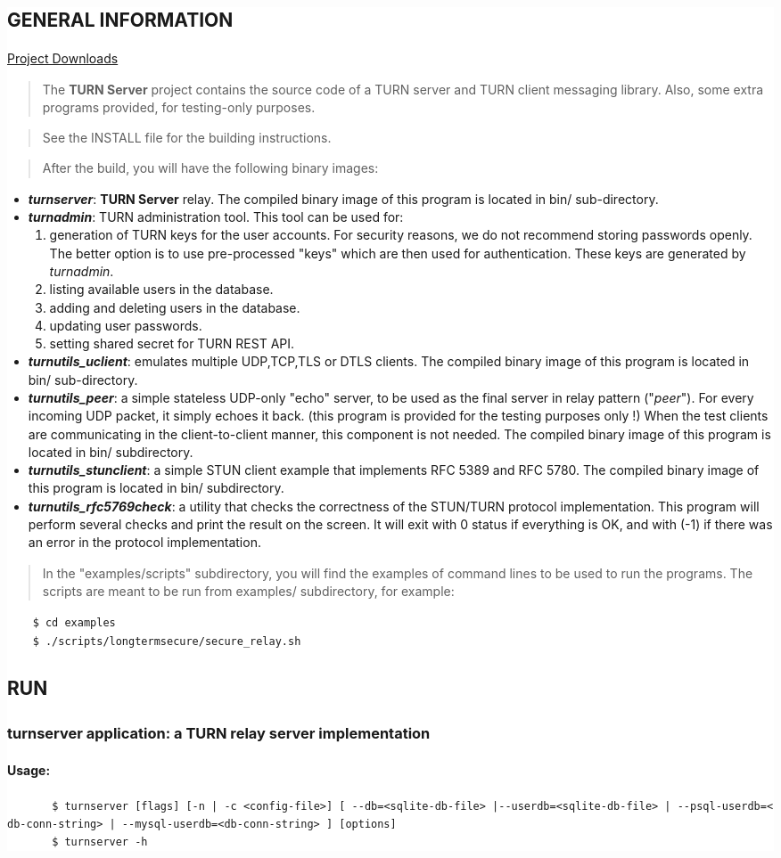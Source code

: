 ## GENERAL INFORMATION ##

[Project Downloads](http://code.google.com/p/coturn/wiki/Downloads?tm=2)

> The  **TURN Server** project contains the source code of a TURN server and
> TURN client messaging library. Also, some extra programs	provided,  for
> testing-only purposes.

> See the INSTALL file for	the building instructions.

> After the build,	you will have the following binary images:

  * _**turnserver**_:  **TURN Server** relay. The compiled binary image of this program is located in bin/ sub-directory.
  * _**turnadmin**_: TURN administration tool. This tool can be used for:
    1. generation	of TURN keys for the user accounts. For security reasons, we do not recommend storing passwords openly. The better	option is to use pre-processed "keys" which are then used for authentication. These keys are generated by _turnadmin_.
    1. listing available users in the database.
    1. adding and deleting users in the database.
    1. updating user passwords.
    1. setting shared secret for TURN REST API.
  * _**turnutils\_uclient**_: emulates multiple UDP,TCP,TLS or DTLS  clients. The compiled binary image of this program is located in bin/ sub-directory.
  * _**turnutils\_peer**_: a simple stateless UDP-only "echo" server, to be used as the final server in relay pattern ("_peer_"). For every incoming UDP packet, it simply echoes it back.  (this program is provided for the testing purposes only !)	When the test clients are communicating in the	client-to-client manner, this component	is not needed. The compiled binary image of this program is located in bin/ subdirectory.
  * _**turnutils\_stunclient**_: a simple STUN	client example that implements RFC 5389 and RFC 5780.	 The  compiled	binary image of this program is located in bin/ subdirectory.
  * _**turnutils\_rfc5769check**_: a utility that checks the correctness of the STUN/TURN protocol implementation. This program will perform several checks and print the result on the screen. It will exit with 0 status if everything is OK, and with (-1) if there was an error in the protocol implementation.

> In the "examples/scripts"	subdirectory, you will find the	 examples  of  command
> lines to	be used	to run the programs. The scripts are meant to be run from examples/ subdirectory, for example:
```
	$ cd examples
	$ ./scripts/longtermsecure/secure_relay.sh
```

## RUN ##

### turnserver application: a TURN relay server implementation ###

#### Usage: ####
```
       $ turnserver [flags] [-n | -c <config-file>] [ --db=<sqlite-db-file> |--userdb=<sqlite-db-file> | --psql-userdb=<db-conn-string> | --mysql-userdb=<db-conn-string> ] [options]
       $ turnserver -h
```
